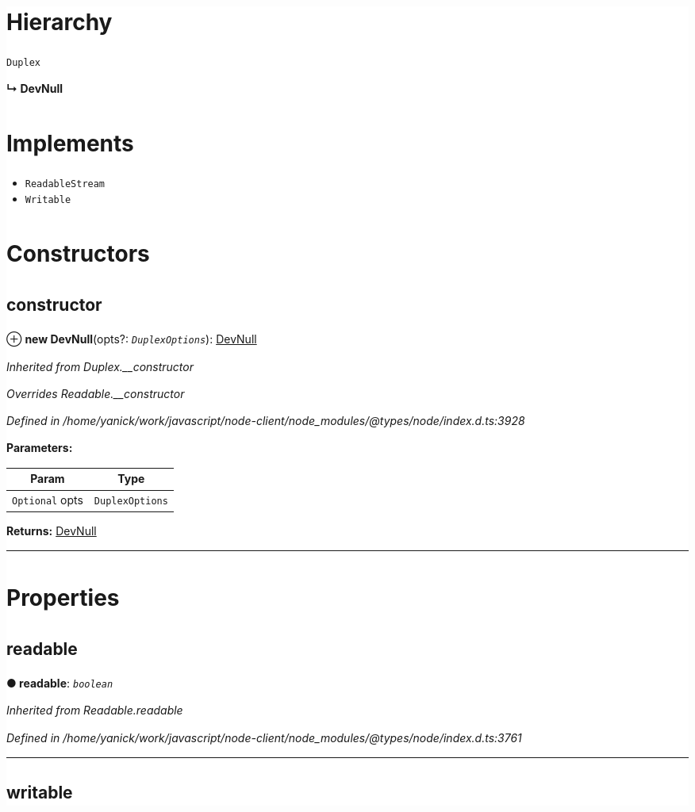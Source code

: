 

# Hierarchy

 `Duplex`

**↳ DevNull**

# Implements

* `ReadableStream`
* `Writable`

# Constructors

<a id="constructor"></a>

##  constructor

⊕ **new DevNull**(opts?: *`DuplexOptions`*): [DevNull](_utils_devnull_.devnull.md)

*Inherited from Duplex.__constructor*

*Overrides Readable.__constructor*

*Defined in /home/yanick/work/javascript/node-client/node_modules/@types/node/index.d.ts:3928*

**Parameters:**

| Param | Type |
| ------ | ------ |
| `Optional` opts | `DuplexOptions` |

**Returns:** [DevNull](_utils_devnull_.devnull.md)

___

# Properties

<a id="readable"></a>

##  readable

**● readable**: *`boolean`*

*Inherited from Readable.readable*

*Defined in /home/yanick/work/javascript/node-client/node_modules/@types/node/index.d.ts:3761*

___
<a id="writable"></a>

##  writable
